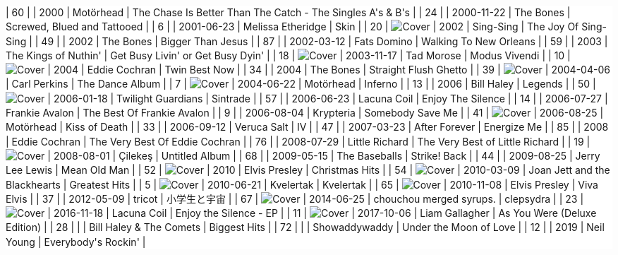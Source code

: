 | 60 |  | 2000 | Motörhead | The Chase Is Better Than The Catch - The Singles A&#39;s &amp; B&#39;s |
| 24 |  | 2000-11-22 | The Bones | Screwed, Blued and Tattooed |
| 6 |  | 2001-06-23 | Melissa Etheridge | Skin |
| 20 | ![Cover](https://i.discogs.com/EIGCx2zANhFuDLdM7FY27OtfmpAKka2_-YX6IYj9QbM/rs:fit/g:sm/q:40/h:150/w:150/czM6Ly9kaXNjb2dz/LWRhdGFiYXNlLWlt/YWdlcy9SLTMyNDI2/MS0xMjE3NzE1NzUz/LmpwZWc.jpeg) | 2002 | Sing-Sing | The Joy Of Sing-Sing |
| 49 |  | 2002 | The Bones | Bigger Than Jesus |
| 87 |  | 2002-03-12 | Fats Domino | Walking To New Orleans |
| 59 |  | 2003 | The Kings of Nuthin&#39; | Get Busy Livin&#39; or Get Busy Dyin&#39; |
| 18 | ![Cover](https://lastfm.freetls.fastly.net/i/u/34s/50732af8b07464f2668255a4dcc032fd.png) | 2003-11-17 | Tad Morose | Modus Vivendi |
| 10 | ![Cover](https://i.discogs.com/tr30Xwz-wIgxzl0_LRwy9d95ery3pSzmByspH8ieqlE/rs:fit/g:sm/q:40/h:150/w:150/czM6Ly9kaXNjb2dz/LWRhdGFiYXNlLWlt/YWdlcy9SLTM0OTMz/MjYtMTMzMjU5MzQ1/OC5qcGVn.jpeg) | 2004 | Eddie Cochran | Twin Best Now |
| 34 |  | 2004 | The Bones | Straight Flush Ghetto |
| 39 | ![Cover](https://lastfm.freetls.fastly.net/i/u/34s/235c0d76281459a97d05030779d81697.png) | 2004-04-06 | Carl Perkins | The Dance Album |
| 7 | ![Cover](https://lastfm.freetls.fastly.net/i/u/34s/00e292584b6c4d04aaeaa01ad80420ac.png) | 2004-06-22 | Motörhead | Inferno |
| 13 |  | 2006 | Bill Haley | Legends |
| 50 | ![Cover](https://i.discogs.com/QsuMt1tPiUNNRT2lhC8Uc3Q1NM3GmHiFz4MY7thM3O4/rs:fit/g:sm/q:40/h:150/w:150/czM6Ly9kaXNjb2dz/LWRhdGFiYXNlLWlt/YWdlcy9SLTIwNzM0/NzgtMTMyNjE3NTA5/OC5qcGVn.jpeg) | 2006-01-18 | Twilight Guardians | Sintrade |
| 57 |  | 2006-06-23 | Lacuna Coil | Enjoy The Silence |
| 14 |  | 2006-07-27 | Frankie Avalon | The Best Of Frankie Avalon |
| 9 |  | 2006-08-04 | Krypteria | Somebody Save Me |
| 41 | ![Cover](https://lastfm.freetls.fastly.net/i/u/34s/f71c64401ca70f2bb93fc07033a98421.png) | 2006-08-25 | Motörhead | Kiss of Death |
| 33 |  | 2006-09-12 | Veruca Salt | IV |
| 47 |  | 2007-03-23 | After Forever | Energize Me |
| 85 |  | 2008 | Eddie Cochran | The Very Best Of Eddie Cochran |
| 76 |  | 2008-07-29 | Little Richard | The Very Best of Little Richard |
| 19 | ![Cover](https://i.discogs.com/mUBFhE7ypoPiw7hVzwC_89tNkyOw_Thh3ClwOfzmTa4/rs:fit/g:sm/q:40/h:150/w:150/czM6Ly9kaXNjb2dz/LWRhdGFiYXNlLWlt/YWdlcy9SLTgxODYz/MTEtMTQ1Njc1NTcx/My02MjAzLmpwZWc.jpeg) | 2008-08-01 | Çilekeş | Untitled Album |
| 68 |  | 2009-05-15 | The Baseballs | Strike! Back |
| 44 |  | 2009-08-25 | Jerry Lee Lewis | Mean Old Man |
| 52 | ![Cover](https://i.discogs.com/ce1LksEp6BTjgitORKNQiM-hdAgNM7pyrW087U8q_Hs/rs:fit/g:sm/q:40/h:150/w:150/czM6Ly9kaXNjb2dz/LWRhdGFiYXNlLWlt/YWdlcy9SLTU3MDYy/MDAtMTQwMDQ0OTc4/Ni00MDczLmpwZWc.jpeg) | 2010 | Elvis Presley | Christmas Hits |
| 54 | ![Cover](https://i.discogs.com/Nr5zt09qKBYzkQLpbz0Hmd2lpLZaT1AhmUJXscwKVFg/rs:fit/g:sm/q:40/h:150/w:150/czM6Ly9kaXNjb2dz/LWRhdGFiYXNlLWlt/YWdlcy9SLTIxOTc4/MDktMTQyNjIyMzc2/NS03MjU1LmpwZWc.jpeg) | 2010-03-09 | Joan Jett and the Blackhearts | Greatest Hits |
| 5 | ![Cover](https://lastfm.freetls.fastly.net/i/u/34s/a681b99c44b5438b979eefc8d42c202e.png) | 2010-06-21 | Kvelertak | Kvelertak |
| 65 | ![Cover](https://lastfm.freetls.fastly.net/i/u/34s/d41dd256b967c4de8b73432ade589c47.png) | 2010-11-08 | Elvis Presley | Viva Elvis |
| 37 |  | 2012-05-09 | tricot | 小学生と宇宙 |
| 67 | ![Cover](https://i.discogs.com/lSJ-7_RZBzel44HTZa86NFtzIeVh_SpAXX5scjZqlAo/rs:fit/g:sm/q:40/h:150/w:150/czM6Ly9kaXNjb2dz/LWRhdGFiYXNlLWlt/YWdlcy9SLTgxMzMx/NzAtMTQ1NTc1NzAw/Mi0yNDIwLmpwZWc.jpeg) | 2014-06-25 | chouchou merged syrups. | clepsydra |
| 23 | ![Cover](https://i.discogs.com/vNYz24dEv1USSqHSrEhdDJBWCwr9UFeQ6ocM35TXViw/rs:fit/g:sm/q:40/h:150/w:150/czM6Ly9kaXNjb2dz/LWRhdGFiYXNlLWlt/YWdlcy9SLTg3OTEx/My0xNTIwNzk4MTYz/LTM0ODEuanBlZw.jpeg) | 2016-11-18 | Lacuna Coil | Enjoy the Silence - EP |
| 11 | ![Cover](https://lastfm.freetls.fastly.net/i/u/34s/2e608b47d60fe2d0ccd8b965be67f432.png) | 2017-10-06 | Liam Gallagher | As You Were (Deluxe Edition) |
| 28 |  |  | Bill Haley &amp; The Comets | Biggest Hits |
| 72 |  |  | Showaddywaddy | Under the Moon of Love |
| 12 |  | 2019 | Neil Young | Everybody&#39;s Rockin&#39; |
